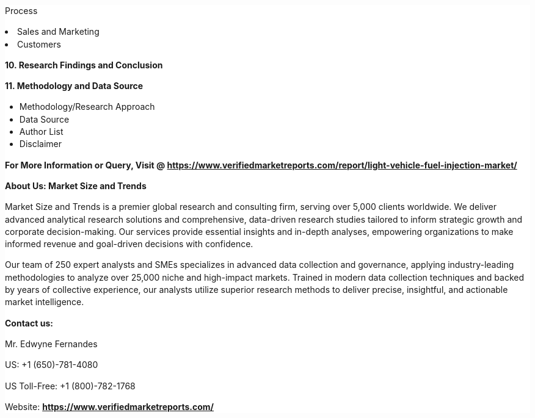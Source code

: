 Process</li><li>Sales and Marketing</li><li>Customers</li></ul><p><strong>10. Research Findings and Conclusion</strong></p><p><strong>11. Methodology and Data Source</strong></p><ul><li>Methodology/Research Approach</li><li>Data Source</li><li>Author List</li><li>Disclaimer</li></ul></p><p><strong>For More Information or Query, Visit @ <a href="https://www.verifiedmarketreports.com/report/light-vehicle-fuel-injection-market/">https://www.verifiedmarketreports.com/report/light-vehicle-fuel-injection-market/</a></strong></p><p><strong>About Us: Market Size and Trends</strong></p><p>Market Size and Trends is a premier global research and consulting firm, serving over 5,000 clients worldwide. We deliver advanced analytical research solutions and comprehensive, data-driven research studies tailored to inform strategic growth and corporate decision-making. Our services provide essential insights and in-depth analyses, empowering organizations to make informed revenue and goal-driven decisions with confidence.</p><p>Our team of 250 expert analysts and SMEs specializes in advanced data collection and governance, applying industry-leading methodologies to analyze over 25,000 niche and high-impact markets. Trained in modern data collection techniques and backed by years of collective experience, our analysts utilize superior research methods to deliver precise, insightful, and actionable market intelligence.</p><p><strong>Contact us:</strong></p><p>Mr. Edwyne Fernandes</p><p>US: +1 (650)-781-4080</p><p>US Toll-Free: +1 (800)-782-1768</p><p>Website: <strong><a href="https://www.verifiedmarketreports.com/">https://www.verifiedmarketreports.com/</a></strong></p>
